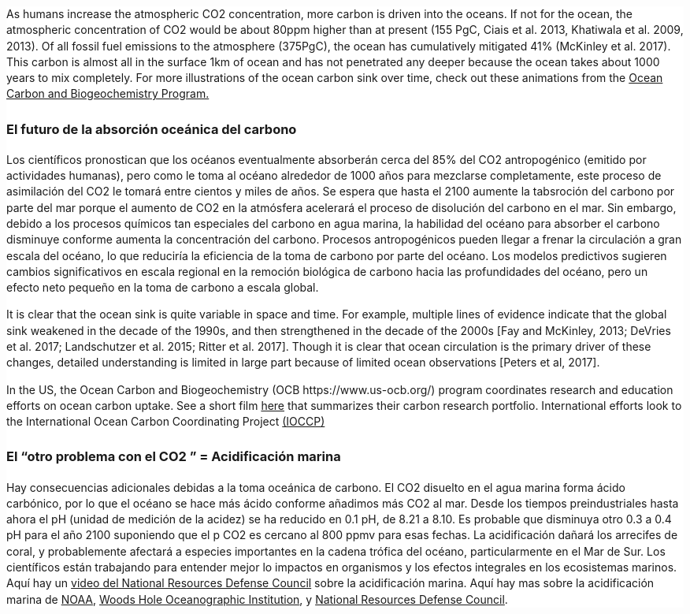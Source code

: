 
<p>
As humans increase the atmospheric CO2 concentration, more carbon is driven into the oceans. If not for the ocean, the atmospheric concentration of CO2 would be about 80ppm higher than at present (155 PgC, Ciais et al. 2013, Khatiwala et al. 2009, 2013). Of all fossil fuel emissions to the atmosphere (375PgC), the ocean has cumulatively mitigated 41% (McKinley et al. 2017). This carbon is almost all in the surface 1km of ocean and has not penetrated any deeper because the ocean takes about 1000 years to mix completely. For more illustrations of the ocean carbon sink over time, check out these animations from the <a href="http://darchive.mblwhoilibrary.org/handle/1912/7670.1"> Ocean Carbon and Biogeochemistry Program. </a> </p>

<h3> El futuro de la absorción oceánica del carbono </h3>

Los científicos pronostican que los océanos eventualmente absorberán cerca del 85% del CO2 antropogénico (emitido por actividades humanas), pero como le toma al océano alrededor de 1000 años para mezclarse completamente, este proceso de asimilación del CO2 le tomará entre cientos y miles de años. Se espera que hasta el 2100 aumente la tabsroción del carbono por parte del mar porque el aumento de CO2 en la atmósfera acelerará el proceso de disolución del carbono en el mar. Sin embargo, debido a los procesos químicos tan especiales del carbono en agua marina, la habilidad del océano para absorber el carbono disminuye conforme aumenta la concentración del carbono. Procesos antropogénicos pueden llegar a frenar la circulación a gran escala del océano, lo que reduciría la eficiencia de la toma de carbono por parte del océano. Los modelos predictivos sugieren cambios significativos en escala regional en la remoción biológica de carbono hacia las profundidades del océano, pero un efecto neto pequeño en la toma de carbono a escala global.

<p>
It is clear that the ocean sink is quite variable in space and time. For example, multiple lines of evidence indicate that the global sink weakened in the decade of the 1990s, and then strengthened in the decade of the 2000s [Fay and McKinley, 2013; DeVries et al. 2017; Landschutzer et al. 2015; Ritter et al. 2017].  Though it is clear that ocean circulation is the primary driver of these changes, detailed understanding is limited in large part because of limited ocean observations [Peters et al, 2017]. </p>

<p>
In the US, the Ocean Carbon and Biogeochemistry (OCB https://www.us-ocb.org/) program coordinates research and education efforts on ocean carbon uptake. See a short film <a href="https://www.us-ocb.org/new-ocb-short-film/">here</a> that summarizes their carbon research portfolio. International efforts look to the International Ocean Carbon Coordinating Project <a href="http://www.ioccp.org/"> (IOCCP) </a></p>

<h3> El “otro problema con el CO2 ” = Acidificación marina </h3>

Hay consecuencias adicionales debidas a la toma oceánica de carbono. El CO2 disuelto en el agua marina forma ácido carbónico, por lo que el océano se hace más ácido conforme añadimos más CO2 al mar. Desde los tiempos preindustriales hasta ahora el pH (unidad de medición de la acidez) se ha reducido en 0.1 pH, de 8.21 a 8.10. Es probable que disminuya otro 0.3 a 0.4 pH para el año 2100 suponiendo que el p CO2 es cercano al 800 ppmv para esas fechas. La acidificación dañará los arrecifes de coral, y probablemente afectará a especies importantes en la cadena trófica del océano, particularmente en el Mar de Sur. Los científicos están trabajando para entender mejor lo impactos en organismos y los efectos integrales en los ecosistemas marinos. Aquí hay un <a href="https://www.nrdc.org/stories/what-you-need-know-about-ocean-acidification"> video del National Resources Defense Council</a> sobre la acidificación marina. 
Aquí hay mas sobre la acidificación marina de <a href="http://oceanacidification.noaa.gov/Home.aspx">NOAA</a>, <a href="http://www.whoi.edu/main/topic/ocean-acidification"> Woods Hole Oceanographic Institution</a>, y <a href="https://www.nrdc.org/stories/what-you-need-know-about-ocean-acidification">National Resources Defense Council</a>.
